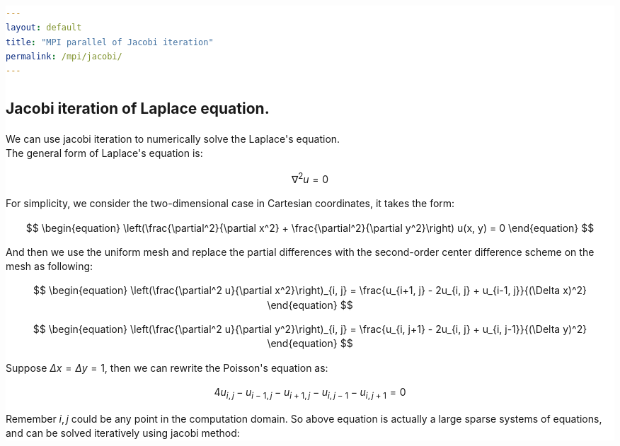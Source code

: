 ```yaml
---
layout: default
title: "MPI parallel of Jacobi iteration"
permalink: /mpi/jacobi/
---
```



## Jacobi iteration of Laplace equation.
We can use jacobi iteration to numerically solve the Laplace's equation.  
The general form of Laplace's equation is:

$$
\begin{equation}
    \nabla^2 u = 0
\end{equation}
$$

For simplicity, we consider the two-dimensional case in Cartesian coordinates, it takes the form:

$$
\begin{equation}
    \left(\frac{\partial^2}{\partial x^2} + \frac{\partial^2}{\partial y^2}\right) u(x, y) = 0
\end{equation}
$$

And then we use the uniform mesh and replace the partial differences with the second-order center difference scheme on the mesh as following:

$$
\begin{equation}
    \left(\frac{\partial^2 u}{\partial x^2}\right)_{i, j} = \frac{u_{i+1, j} - 2u_{i, j} + u_{i-1, j}}{(\Delta x)^2} 
\end{equation}
$$

$$
\begin{equation}
    \left(\frac{\partial^2 u}{\partial y^2}\right)_{i, j} = \frac{u_{i, j+1} - 2u_{i, j} + u_{i, j-1}}{(\Delta y)^2} 
\end{equation}
$$

Suppose $\Delta x = \Delta y = 1$, then we can rewrite the Poisson's equation as:

$$
\begin{equation}
    4u_{i, j} - u_{i-1, j} - u_{i+1, j} - u_{i, j-1} - u_{i, j+1} = 0
\end{equation}
$$

Remember $i, j$ could be any point in the computation domain. So above equation is actually a large sparse systems of equations, and can be solved iteratively using jacobi method:
